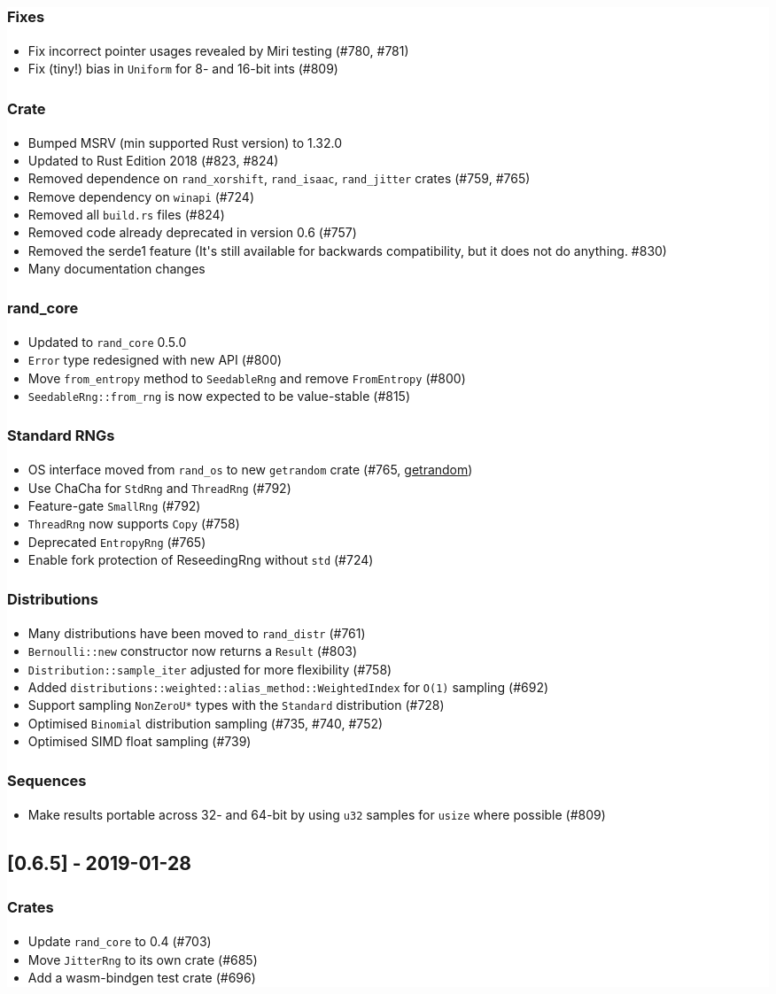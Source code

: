 ### Fixes
- Fix incorrect pointer usages revealed by Miri testing (#780, #781)
- Fix (tiny!) bias in `Uniform` for 8- and 16-bit ints (#809)

### Crate
- Bumped MSRV (min supported Rust version) to 1.32.0
- Updated to Rust Edition 2018  (#823, #824)
- Removed dependence on `rand_xorshift`, `rand_isaac`, `rand_jitter` crates (#759, #765)
- Remove dependency on `winapi` (#724)
- Removed all `build.rs` files (#824)
- Removed code already deprecated in version 0.6 (#757)
- Removed the serde1 feature (It's still available for backwards compatibility, but it does not do anything. #830)
- Many documentation changes

### rand_core
- Updated to `rand_core` 0.5.0
- `Error` type redesigned with new API (#800)
- Move `from_entropy` method to `SeedableRng` and remove `FromEntropy` (#800)
- `SeedableRng::from_rng` is now expected to be value-stable (#815)

### Standard RNGs
- OS interface moved from `rand_os` to new `getrandom` crate (#765, [getrandom](https://github.com/rust-random/getrandom))
- Use ChaCha for `StdRng` and `ThreadRng` (#792)
- Feature-gate `SmallRng` (#792)
- `ThreadRng` now supports `Copy` (#758)
- Deprecated `EntropyRng` (#765)
- Enable fork protection of ReseedingRng without `std` (#724)

### Distributions
- Many distributions have been moved to `rand_distr` (#761)
- `Bernoulli::new` constructor now returns a `Result` (#803)
- `Distribution::sample_iter` adjusted for more flexibility (#758)
- Added `distributions::weighted::alias_method::WeightedIndex` for `O(1)` sampling (#692)
- Support sampling `NonZeroU*` types with the `Standard` distribution (#728)
- Optimised `Binomial` distribution sampling (#735, #740, #752)
- Optimised SIMD float sampling (#739)

### Sequences
- Make results portable across 32- and 64-bit by using `u32` samples for `usize` where possible (#809)

## [0.6.5] - 2019-01-28
### Crates
- Update `rand_core` to 0.4 (#703)
- Move `JitterRng` to its own crate (#685)
- Add a wasm-bindgen test crate (#696)
